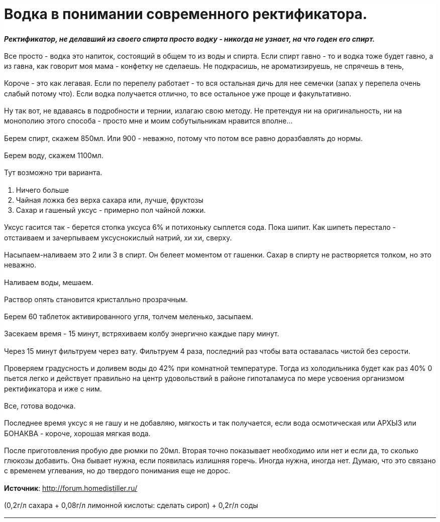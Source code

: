 # Водка в понимании современного ректификатора.

_**Ректификатор, не делавший из своего спирта просто водку - никогда не узнает, на что годен его спирт.**_

Все просто - водка это напиток, состоящий в общем то из воды и спирта. Если спирт гавно - то и водка тоже будет гавно, а из гавна, как говорит моя мама - конфетку не сделаешь. Не подкрасишь, не ароматизируешь, не спрячешь в тень,

Короче - это как легавая. Если по перепелу работает - то вся остальная дичь для нее семечки (запах у перепела очень слабый потому что). Если водка получается отлично, то все остальное уже проще и факультативно.

Ну так вот, не вдаваясь в подробности и тернии, излагаю свою методу. Не претендуя ни на оригинальность, ни на монополию этого способа - просто мне и моим собутыльникам нравится вполне...

Берем спирт, скажем 850мл. Или 900 - неважно, потому что потом все равно доразбавлять до нормы.

Берем воду, скажем 1100мл.

Тут возможно три варианта.

1. Ничего больше
2. Чайная ложка без верха сахара или, лучше, фруктозы
3. Сахар и гашеный уксус - примерно пол чайной ложки.

Уксус гасится так - берется стопка уксуса 6% и потихоньку сыплется сода. Пока шипит. Как шипеть перестало - отстаиваем и зачерпываем уксуснокислый натрий, хи хи, сверху.

Насыпаем-наливаем это 2 или 3 в спирт. Он белеет моментом от гашенки. Сахар в спирту не растворяется толком, но это неважно.

Наливаем воды, мешаем.

Раствор опять становится кристалльно прозрачным.

Берем 60 таблеток активированного угля, толчем меленько, засыпаем.

Засекаем время - 15 минут, встряхиваем колбу энергично каждые пару минут.

Через 15 минут фильтруем через вату. Фильтруем 4 раза, последний раз чтобы вата оставалась чистой без серости.

Проверяем градусность и доливем воды до 42% при комнатной температуре. Тогда из холодильника будет как раз 40% 0 пьется легко и действует правильно на центр удовольствий в районе гипоталамуса по мере усвоения организмом ректификатора и иже с ним.

Все, готова водочка.

Последнее время уксус я не гашу и не добавляю, мягкость и так получается, если вода осмотическая или АРХЫЗ или БОНАКВА - короче, хорошая мягкая вода.

После приготовления пробую две рюмки по 20мл. Вторая точно показывает необходимо или нет и если да, то сколько глюкозы добавить. Она бывает нужна, если появилась излишняя горечь. Иногда нужна, иногда нет. Думаю, что это связано с временем углевания, но до твердого понимания еще не дорос.

**Источник**: http://forum.homedistiller.ru/

(0,2г/л сахара + 0,08г/л лимонной кислоты: сделать сироп) + 0,2г/л соды

---